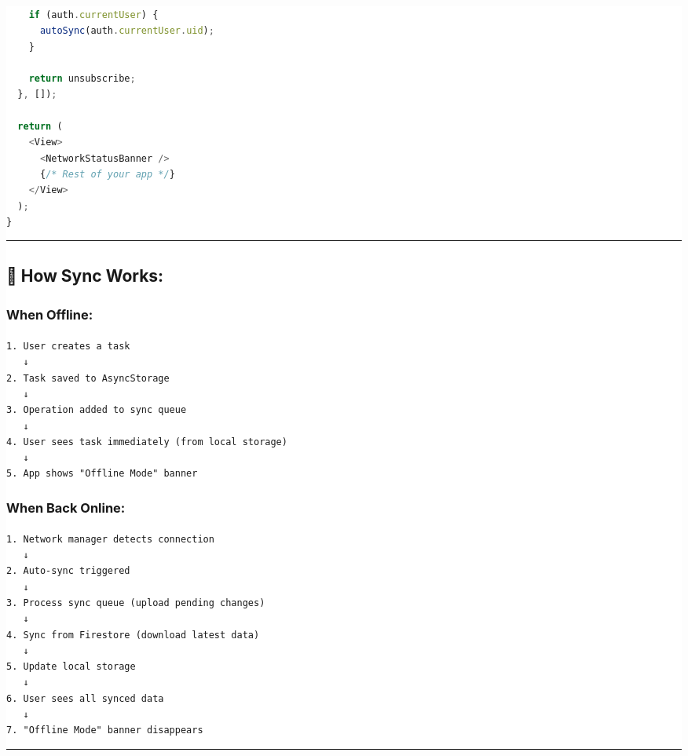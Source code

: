 ```typescript
    if (auth.currentUser) {
      autoSync(auth.currentUser.uid);
    }
    
    return unsubscribe;
  }, []);
  
  return (
    <View>
      <NetworkStatusBanner />
      {/* Rest of your app */}
    </View>
  );
}
```

---

## 🔄 How Sync Works:

### When Offline:
```
1. User creates a task
   ↓
2. Task saved to AsyncStorage
   ↓
3. Operation added to sync queue
   ↓
4. User sees task immediately (from local storage)
   ↓
5. App shows "Offline Mode" banner
```

### When Back Online:
```
1. Network manager detects connection
   ↓
2. Auto-sync triggered
   ↓
3. Process sync queue (upload pending changes)
   ↓
4. Sync from Firestore (download latest data)
   ↓
5. Update local storage
   ↓
6. User sees all synced data
   ↓
7. "Offline Mode" banner disappears
```

---
